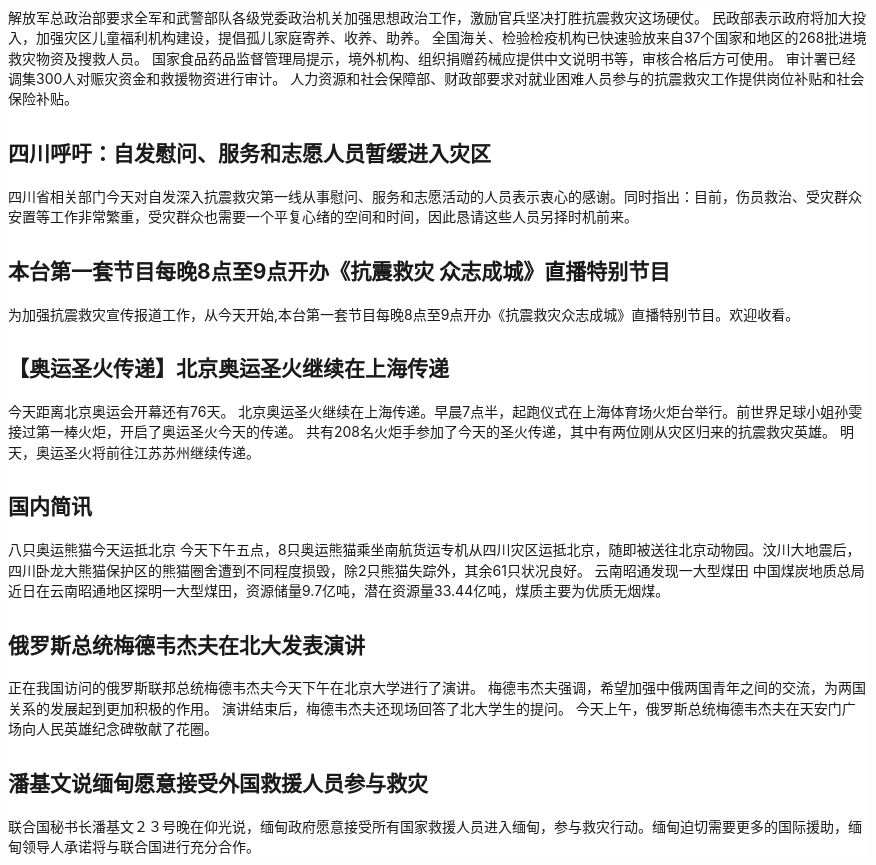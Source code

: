 
解放军总政治部要求全军和武警部队各级党委政治机关加强思想政治工作，激励官兵坚决打胜抗震救灾这场硬仗。
民政部表示政府将加大投入，加强灾区儿童福利机构建设，提倡孤儿家庭寄养、收养、助养。
全国海关、检验检疫机构已快速验放来自37个国家和地区的268批进境救灾物资及搜救人员。
国家食品药品监督管理局提示，境外机构、组织捐赠药械应提供中文说明书等，审核合格后方可使用。
审计署已经调集300人对赈灾资金和救援物资进行审计。
人力资源和社会保障部、财政部要求对就业困难人员参与的抗震救灾工作提供岗位补贴和社会保险补贴。


## 四川呼吁：自发慰问、服务和志愿人员暂缓进入灾区


四川省相关部门今天对自发深入抗震救灾第一线从事慰问、服务和志愿活动的人员表示衷心的感谢。同时指出：目前，伤员救治、受灾群众安置等工作非常繁重，受灾群众也需要一个平复心绪的空间和时间，因此恳请这些人员另择时机前来。


## 本台第一套节目每晚8点至9点开办《抗震救灾 众志成城》直播特别节目


为加强抗震救灾宣传报道工作，从今天开始,本台第一套节目每晚8点至9点开办《抗震救灾众志成城》直播特别节目。欢迎收看。


## 【奥运圣火传递】北京奥运圣火继续在上海传递


今天距离北京奥运会开幕还有76天。
北京奥运圣火继续在上海传递。早晨7点半，起跑仪式在上海体育场火炬台举行。前世界足球小姐孙雯接过第一棒火炬，开启了奥运圣火今天的传递。
共有208名火炬手参加了今天的圣火传递，其中有两位刚从灾区归来的抗震救灾英雄。 
明天，奥运圣火将前往江苏苏州继续传递。


## 国内简讯


八只奥运熊猫今天运抵北京
今天下午五点，8只奥运熊猫乘坐南航货运专机从四川灾区运抵北京，随即被送往北京动物园。汶川大地震后，四川卧龙大熊猫保护区的熊猫圈舍遭到不同程度损毁，除2只熊猫失踪外，其余61只状况良好。
云南昭通发现一大型煤田
中国煤炭地质总局近日在云南昭通地区探明一大型煤田，资源储量9.7亿吨，潜在资源量33.44亿吨，煤质主要为优质无烟煤。


## 俄罗斯总统梅德韦杰夫在北大发表演讲


正在我国访问的俄罗斯联邦总统梅德韦杰夫今天下午在北京大学进行了演讲。
梅德韦杰夫强调，希望加强中俄两国青年之间的交流，为两国关系的发展起到更加积极的作用。
演讲结束后，梅德韦杰夫还现场回答了北大学生的提问。
今天上午，俄罗斯总统梅德韦杰夫在天安门广场向人民英雄纪念碑敬献了花圈。


## 潘基文说缅甸愿意接受外国救援人员参与救灾


联合国秘书长潘基文２３号晚在仰光说，缅甸政府愿意接受所有国家救援人员进入缅甸，参与救灾行动。缅甸迫切需要更多的国际援助，缅甸领导人承诺将与联合国进行充分合作。




